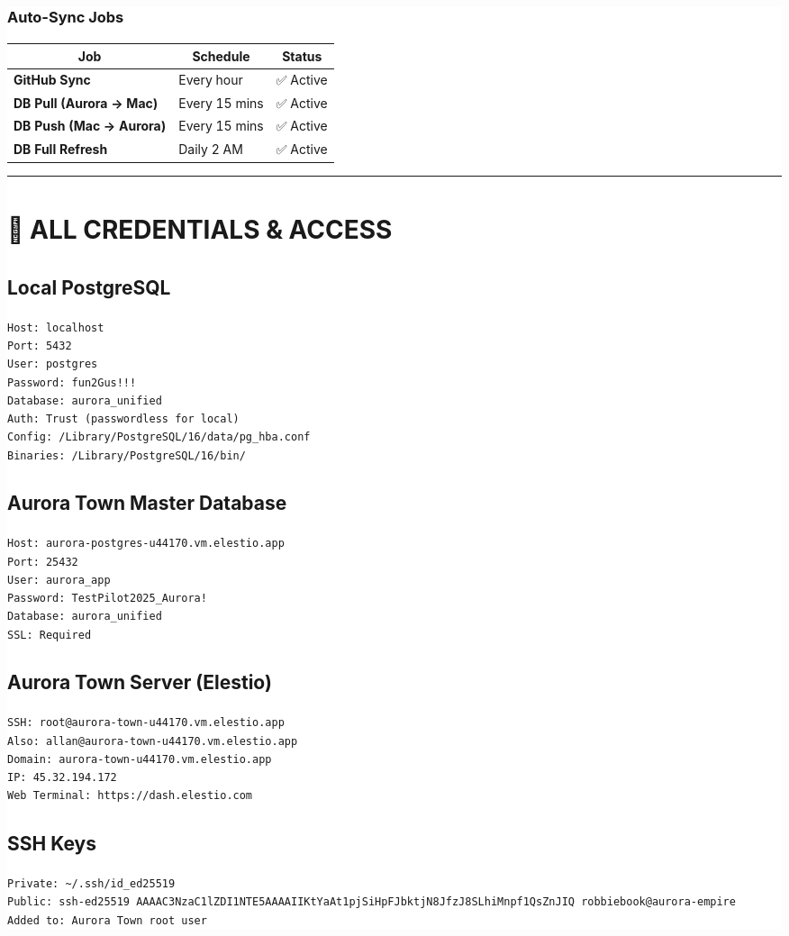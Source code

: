 ### Auto-Sync Jobs
| Job | Schedule | Status |
|-----|----------|--------|
| **GitHub Sync** | Every hour | ✅ Active |
| **DB Pull (Aurora → Mac)** | Every 15 mins | ✅ Active |
| **DB Push (Mac → Aurora)** | Every 15 mins | ✅ Active |
| **DB Full Refresh** | Daily 2 AM | ✅ Active |

---

# 🔐 ALL CREDENTIALS & ACCESS

## Local PostgreSQL
```
Host: localhost
Port: 5432
User: postgres
Password: fun2Gus!!!
Database: aurora_unified
Auth: Trust (passwordless for local)
Config: /Library/PostgreSQL/16/data/pg_hba.conf
Binaries: /Library/PostgreSQL/16/bin/
```

## Aurora Town Master Database
```
Host: aurora-postgres-u44170.vm.elestio.app
Port: 25432
User: aurora_app
Password: TestPilot2025_Aurora!
Database: aurora_unified
SSL: Required
```

## Aurora Town Server (Elestio)
```
SSH: root@aurora-town-u44170.vm.elestio.app
Also: allan@aurora-town-u44170.vm.elestio.app  
Domain: aurora-town-u44170.vm.elestio.app
IP: 45.32.194.172
Web Terminal: https://dash.elestio.com
```

## SSH Keys
```
Private: ~/.ssh/id_ed25519
Public: ssh-ed25519 AAAAC3NzaC1lZDI1NTE5AAAAIIKtYaAt1pjSiHpFJbktjN8JfzJ8SLhiMnpf1QsZnJIQ robbiebook@aurora-empire
Added to: Aurora Town root user
```
